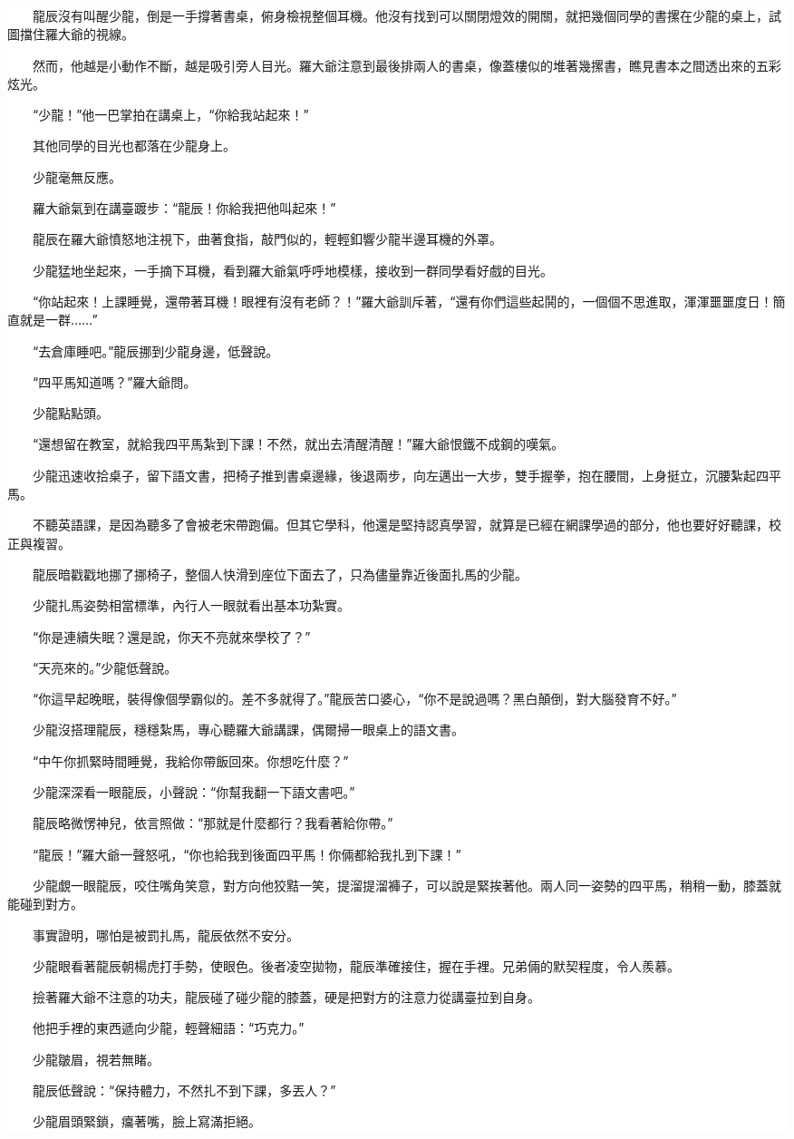　　龍辰沒有叫醒少龍，倒是一手撐著書桌，俯身檢視整個耳機。他沒有找到可以關閉燈效的開關，就把幾個同學的書摞在少龍的桌上，試圖擋住羅大爺的視線。

　　然而，他越是小動作不斷，越是吸引旁人目光。羅大爺注意到最後排兩人的書桌，像蓋樓似的堆著幾摞書，瞧見書本之間透出來的五彩炫光。

　　“少龍！”他一巴掌拍在講桌上，“你給我站起來！”

　　其他同學的目光也都落在少龍身上。

　　少龍毫無反應。

　　羅大爺氣到在講臺踱步：“龍辰！你給我把他叫起來！”

　　龍辰在羅大爺憤怒地注視下，曲著食指，敲門似的，輕輕釦響少龍半邊耳機的外罩。

　　少龍猛地坐起來，一手摘下耳機，看到羅大爺氣呼呼地模樣，接收到一群同學看好戲的目光。

　　“你站起來！上課睡覺，還帶著耳機！眼裡有沒有老師？！”羅大爺訓斥著，“還有你們這些起鬨的，一個個不思進取，渾渾噩噩度日！簡直就是一群……”

　　“去倉庫睡吧。”龍辰挪到少龍身邊，低聲說。

　　“四平馬知道嗎？”羅大爺問。

　　少龍點點頭。

　　“還想留在教室，就給我四平馬紮到下課！不然，就出去清醒清醒！”羅大爺恨鐵不成鋼的嘆氣。

　　少龍迅速收拾桌子，留下語文書，把椅子推到書桌邊緣，後退兩步，向左邁出一大步，雙手握拳，抱在腰間，上身挺立，沉腰紮起四平馬。

　　不聽英語課，是因為聽多了會被老宋帶跑偏。但其它學科，他還是堅持認真學習，就算是已經在網課學過的部分，他也要好好聽課，校正與複習。

　　龍辰暗戳戳地挪了挪椅子，整個人快滑到座位下面去了，只為儘量靠近後面扎馬的少龍。

　　少龍扎馬姿勢相當標準，內行人一眼就看出基本功紮實。

　　“你是連續失眠？還是說，你天不亮就來學校了？”

　　“天亮來的。”少龍低聲說。

　　“你這早起晚眠，裝得像個學霸似的。差不多就得了。”龍辰苦口婆心，“你不是說過嗎？黑白顛倒，對大腦發育不好。”

　　少龍沒搭理龍辰，穩穩紮馬，專心聽羅大爺講課，偶爾掃一眼桌上的語文書。

　　“中午你抓緊時間睡覺，我給你帶飯回來。你想吃什麼？”

　　少龍深深看一眼龍辰，小聲說：“你幫我翻一下語文書吧。”

　　龍辰略微愣神兒，依言照做：“那就是什麼都行？我看著給你帶。”

　　“龍辰！”羅大爺一聲怒吼，“你也給我到後面四平馬！你倆都給我扎到下課！”

　　少龍覷一眼龍辰，咬住嘴角笑意，對方向他狡黠一笑，提溜提溜褲子，可以說是緊挨著他。兩人同一姿勢的四平馬，稍稍一動，膝蓋就能碰到對方。

　　事實證明，哪怕是被罰扎馬，龍辰依然不安分。

　　少龍眼看著龍辰朝楊虎打手勢，使眼色。後者凌空拋物，龍辰準確接住，握在手裡。兄弟倆的默契程度，令人羨慕。

　　撿著羅大爺不注意的功夫，龍辰碰了碰少龍的膝蓋，硬是把對方的注意力從講臺拉到自身。

　　他把手裡的東西遞向少龍，輕聲細語：“巧克力。”

　　少龍皺眉，視若無睹。

　　龍辰低聲說：“保持體力，不然扎不到下課，多丟人？”

　　少龍眉頭緊鎖，癟著嘴，臉上寫滿拒絕。
